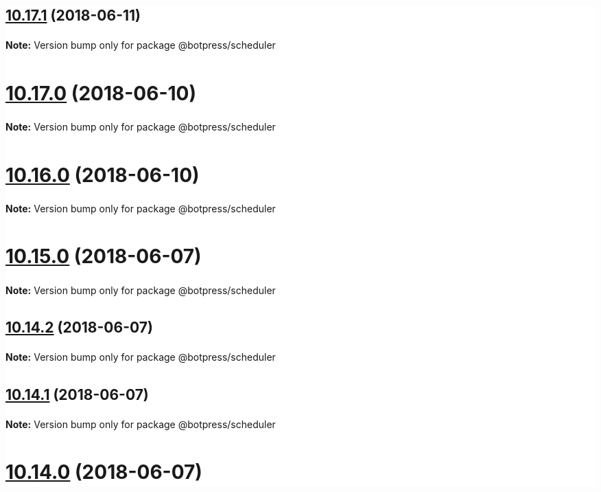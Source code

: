 <a name="10.17.1"></a>
## [10.17.1](https://github.com/botpress/modules/compare/v10.17.0...v10.17.1) (2018-06-11)




**Note:** Version bump only for package @botpress/scheduler

<a name="10.17.0"></a>
# [10.17.0](https://github.com/botpress/modules/compare/v10.15.0...v10.17.0) (2018-06-10)




**Note:** Version bump only for package @botpress/scheduler

<a name="10.16.0"></a>
# [10.16.0](https://github.com/botpress/modules/compare/v10.15.0...v10.16.0) (2018-06-10)




**Note:** Version bump only for package @botpress/scheduler

<a name="10.15.0"></a>
# [10.15.0](https://github.com/botpress/modules/compare/v10.11.3...v10.15.0) (2018-06-07)




**Note:** Version bump only for package @botpress/scheduler

<a name="10.14.2"></a>
## [10.14.2](https://github.com/botpress/modules/compare/v10.14.1...v10.14.2) (2018-06-07)




**Note:** Version bump only for package @botpress/scheduler

<a name="10.14.1"></a>
## [10.14.1](https://github.com/botpress/modules/compare/v10.14.0...v10.14.1) (2018-06-07)




**Note:** Version bump only for package @botpress/scheduler

<a name="10.14.0"></a>
# [10.14.0](https://github.com/botpress/modules/compare/v10.13.4...v10.14.0) (2018-06-07)
